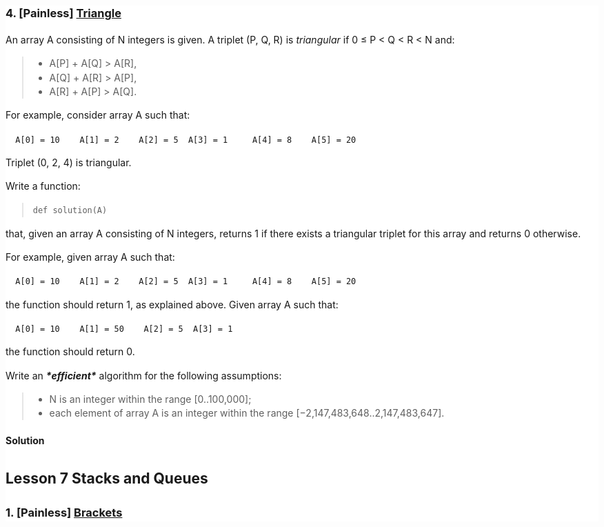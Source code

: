 

### 4. [Painless] [Triangle](https://app.codility.com/programmers/lessons/6-sorting/triangle/)

An array A consisting of N integers is given. A triplet (P, Q, R) is *triangular* if 0 ≤ P < Q < R < N and:

> - A[P] + A[Q] > A[R],
> - A[Q] + A[R] > A[P],
> - A[R] + A[P] > A[Q].

For example, consider array A such that:

```
  A[0] = 10    A[1] = 2    A[2] = 5  A[3] = 1     A[4] = 8    A[5] = 20
```

Triplet (0, 2, 4) is triangular.

Write a function:

> ```
> def solution(A)
> ```

that, given an array A consisting of N integers, returns 1 if there exists a triangular triplet for this array and returns 0 otherwise.

For example, given array A such that:

```
  A[0] = 10    A[1] = 2    A[2] = 5  A[3] = 1     A[4] = 8    A[5] = 20
```

the function should return 1, as explained above. Given array A such that:

```
  A[0] = 10    A[1] = 50    A[2] = 5  A[3] = 1
```

the function should return 0.

Write an ***\*efficient\**** algorithm for the following assumptions:

> - N is an integer within the range [0..100,000];
> - each element of array A is an integer within the range [−2,147,483,648..2,147,483,647].



#### Solution

```python

```





## Lesson 7 Stacks and Queues

### 1. [Painless] [Brackets](https://app.codility.com/programmers/lessons/7-stacks_and_queues/brackets/)

